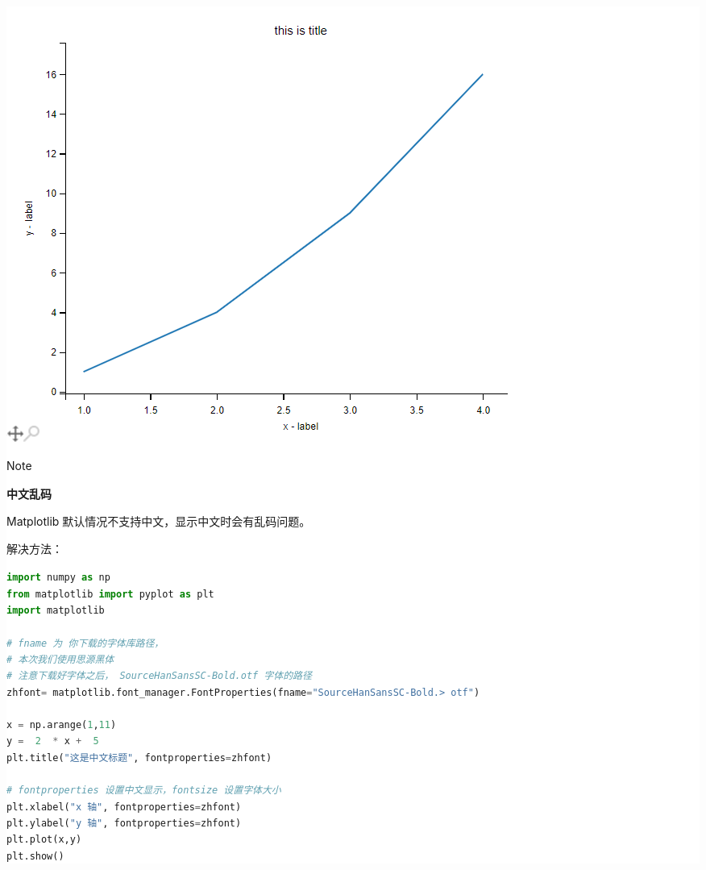 ![image-20240506092450110](assets/image-20240506092450110.png)

> [!NOTE] 
> **中文乱码**
>
> Matplotlib 默认情况不支持中文，显示中文时会有乱码问题。
>
> 解决方法：
>
> ```python
> import numpy as np
> from matplotlib import pyplot as plt
> import matplotlib
>
> # fname 为 你下载的字体库路径，
> # 本次我们使用思源黑体
> # 注意下载好字体之后， SourceHanSansSC-Bold.otf 字体的路径
> zhfont= matplotlib.font_manager.FontProperties(fname="SourceHanSansSC-Bold.> otf")
>
> x = np.arange(1,11)
> y =  2  * x +  5
> plt.title("这是中文标题", fontproperties=zhfont)
>
> # fontproperties 设置中文显示，fontsize 设置字体大小
> plt.xlabel("x 轴", fontproperties=zhfont)
> plt.ylabel("y 轴", fontproperties=zhfont)
> plt.plot(x,y)
> plt.show()
> ```
